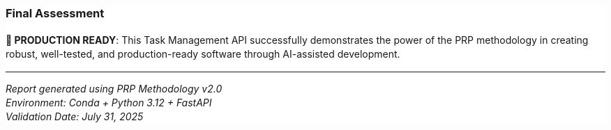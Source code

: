 ### **Final Assessment**
**🎯 PRODUCTION READY**: This Task Management API successfully demonstrates the power of the PRP methodology in creating robust, well-tested, and production-ready software through AI-assisted development.

---

*Report generated using PRP Methodology v2.0*  
*Environment: Conda + Python 3.12 + FastAPI*  
*Validation Date: July 31, 2025*